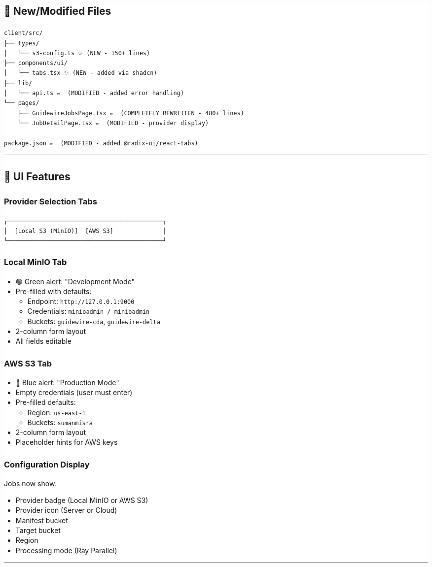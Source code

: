 
## 📁 New/Modified Files

```
client/src/
├── types/
│   └── s3-config.ts ✨ (NEW - 150+ lines)
├── components/ui/
│   └── tabs.tsx ✨ (NEW - added via shadcn)
├── lib/
│   └── api.ts ✏️  (MODIFIED - added error handling)
└── pages/
    ├── GuidewireJobsPage.tsx ✏️  (COMPLETELY REWRITTEN - 480+ lines)
    └── JobDetailPage.tsx ✏️  (MODIFIED - provider display)

package.json ✏️  (MODIFIED - added @radix-ui/react-tabs)
```

---

## 🎨 UI Features

### **Provider Selection Tabs**
```
┌────────────────────────────────────────────┐
│  [Local S3 (MinIO)]  [AWS S3]              │
└────────────────────────────────────────────┘
```

### **Local MinIO Tab**
- 🟢 Green alert: "Development Mode"
- Pre-filled with defaults:
  - Endpoint: `http://127.0.0.1:9000`
  - Credentials: `minioadmin / minioadmin`
  - Buckets: `guidewire-cda`, `guidewire-delta`
- 2-column form layout
- All fields editable

### **AWS S3 Tab**
- 🔵 Blue alert: "Production Mode"
- Empty credentials (user must enter)
- Pre-filled defaults:
  - Region: `us-east-1`
  - Buckets: `sumanmisra`
- 2-column form layout
- Placeholder hints for AWS keys

### **Configuration Display**
Jobs now show:
- Provider badge (Local MinIO or AWS S3)
- Provider icon (Server or Cloud)
- Manifest bucket
- Target bucket
- Region
- Processing mode (Ray Parallel)

---